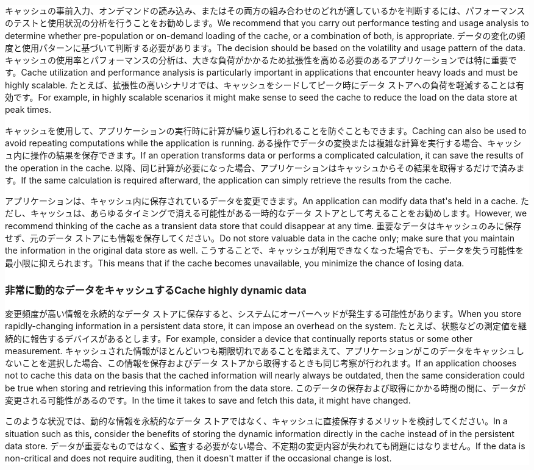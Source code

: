 <span data-ttu-id="6d9d6-176">キャッシュの事前入力、オンデマンドの読み込み、またはその両方の組み合わせのどれが適しているかを判断するには、パフォーマンスのテストと使用状況の分析を行うことをお勧めします。</span><span class="sxs-lookup"><span data-stu-id="6d9d6-176">We recommend that you carry out performance testing and usage analysis to determine whether pre-population or on-demand loading of the cache, or a combination of both, is appropriate.</span></span> <span data-ttu-id="6d9d6-177">データの変化の頻度と使用パターンに基づいて判断する必要があります。</span><span class="sxs-lookup"><span data-stu-id="6d9d6-177">The decision should be based on the volatility and usage pattern of the data.</span></span> <span data-ttu-id="6d9d6-178">キャッシュの使用率とパフォーマンスの分析は、大きな負荷がかかるため拡張性を高める必要のあるアプリケーションでは特に重要です。</span><span class="sxs-lookup"><span data-stu-id="6d9d6-178">Cache utilization and performance analysis is particularly important in applications that encounter heavy loads and must be highly scalable.</span></span> <span data-ttu-id="6d9d6-179">たとえば、拡張性の高いシナリオでは、キャッシュをシードしてピーク時にデータ ストアへの負荷を軽減することは有効です。</span><span class="sxs-lookup"><span data-stu-id="6d9d6-179">For example, in highly scalable scenarios it might make sense to seed the cache to reduce the load on the data store at peak times.</span></span>

<span data-ttu-id="6d9d6-180">キャッシュを使用して、アプリケーションの実行時に計算が繰り返し行われることを防ぐこともできます。</span><span class="sxs-lookup"><span data-stu-id="6d9d6-180">Caching can also be used to avoid repeating computations while the application is running.</span></span> <span data-ttu-id="6d9d6-181">ある操作でデータの変換または複雑な計算を実行する場合、キャッシュ内に操作の結果を保存できます。</span><span class="sxs-lookup"><span data-stu-id="6d9d6-181">If an operation transforms data or performs a complicated calculation, it can save the results of the operation in the cache.</span></span> <span data-ttu-id="6d9d6-182">以降、同じ計算が必要になった場合、アプリケーションはキャッシュからその結果を取得するだけで済みます。</span><span class="sxs-lookup"><span data-stu-id="6d9d6-182">If the same calculation is required afterward, the application can simply retrieve the results from the cache.</span></span>

<span data-ttu-id="6d9d6-183">アプリケーションは、キャッシュ内に保存されているデータを変更できます。</span><span class="sxs-lookup"><span data-stu-id="6d9d6-183">An application can modify data that's held in a cache.</span></span> <span data-ttu-id="6d9d6-184">ただし、キャッシュは、あらゆるタイミングで消える可能性がある一時的なデータ ストアとして考えることをお勧めします。</span><span class="sxs-lookup"><span data-stu-id="6d9d6-184">However, we recommend thinking of the cache as a transient data store that could disappear at any time.</span></span> <span data-ttu-id="6d9d6-185">重要なデータはキャッシュのみに保存せず、元のデータ ストアにも情報を保存してください。</span><span class="sxs-lookup"><span data-stu-id="6d9d6-185">Do not store valuable data in the cache only; make sure that you maintain the information in the original data store as well.</span></span> <span data-ttu-id="6d9d6-186">こうすることで、キャッシュが利用できなくなった場合でも、データを失う可能性を最小限に抑えられます。</span><span class="sxs-lookup"><span data-stu-id="6d9d6-186">This means that if the cache becomes unavailable, you minimize the chance of losing data.</span></span>

### <a name="cache-highly-dynamic-data"></a><span data-ttu-id="6d9d6-187">非常に動的なデータをキャッシュする</span><span class="sxs-lookup"><span data-stu-id="6d9d6-187">Cache highly dynamic data</span></span>
<span data-ttu-id="6d9d6-188">変更頻度が高い情報を永続的なデータ ストアに保存すると、システムにオーバーヘッドが発生する可能性があります。</span><span class="sxs-lookup"><span data-stu-id="6d9d6-188">When you store rapidly-changing information in a persistent data store, it can impose an overhead on the system.</span></span> <span data-ttu-id="6d9d6-189">たとえば、状態などの測定値を継続的に報告するデバイスがあるとします。</span><span class="sxs-lookup"><span data-stu-id="6d9d6-189">For example, consider a device that continually reports status or some other measurement.</span></span> <span data-ttu-id="6d9d6-190">キャッシュされた情報がほとんどいつも期限切れであることを踏まえて、アプリケーションがこのデータをキャッシュしないことを選択した場合、この情報を保存およびデータ ストアから取得するときも同じ考察が行われます。</span><span class="sxs-lookup"><span data-stu-id="6d9d6-190">If an application chooses not to cache this data on the basis that the cached information will nearly always be outdated, then the same consideration could be true when storing and retrieving this information from the data store.</span></span> <span data-ttu-id="6d9d6-191">このデータの保存および取得にかかる時間の間に、データが変更される可能性があるのです。</span><span class="sxs-lookup"><span data-stu-id="6d9d6-191">In the time it takes to save and fetch this data, it might have changed.</span></span>

<span data-ttu-id="6d9d6-192">このような状況では、動的な情報を永続的なデータ ストアではなく、キャッシュに直接保存するメリットを検討してください。</span><span class="sxs-lookup"><span data-stu-id="6d9d6-192">In a situation such as this, consider the benefits of storing the dynamic information directly in the cache instead of in the persistent data store.</span></span> <span data-ttu-id="6d9d6-193">データが重要なものではなく、監査する必要がない場合、不定期の変更内容が失われても問題にはなりません。</span><span class="sxs-lookup"><span data-stu-id="6d9d6-193">If the data is non-critical and does not require auditing, then it doesn't matter if the occasional change is lost.</span></span>
